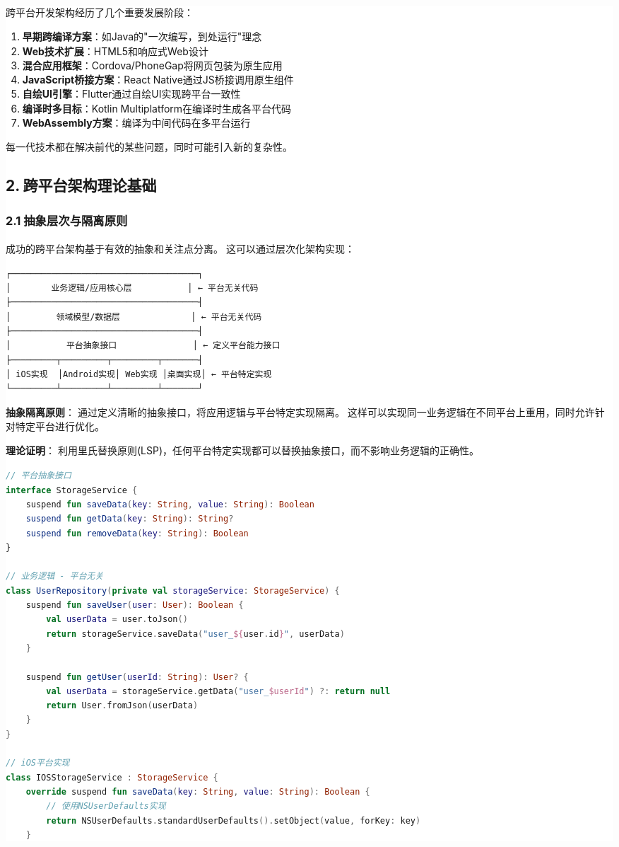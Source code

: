 跨平台开发架构经历了几个重要发展阶段：

1. **早期跨编译方案**：如Java的"一次编写，到处运行"理念
2. **Web技术扩展**：HTML5和响应式Web设计
3. **混合应用框架**：Cordova/PhoneGap将网页包装为原生应用
4. **JavaScript桥接方案**：React Native通过JS桥接调用原生组件
5. **自绘UI引擎**：Flutter通过自绘UI实现跨平台一致性
6. **编译时多目标**：Kotlin Multiplatform在编译时生成各平台代码
7. **WebAssembly方案**：编译为中间代码在多平台运行

每一代技术都在解决前代的某些问题，同时可能引入新的复杂性。

## 2. 跨平台架构理论基础

### 2.1 抽象层次与隔离原则

成功的跨平台架构基于有效的抽象和关注点分离。
这可以通过层次化架构实现：

```text
┌─────────────────────────────────────┐
│        业务逻辑/应用核心层           │ ← 平台无关代码
├─────────────────────────────────────┤
│         领域模型/数据层              │ ← 平台无关代码
├─────────────────────────────────────┤
│           平台抽象接口               │ ← 定义平台能力接口
├─────────┬─────────┬─────────┬───────┤
│ iOS实现  │Android实现│ Web实现 │桌面实现│ ← 平台特定实现
└─────────┴─────────┴─────────┴───────┘

```

**抽象隔离原则**：
通过定义清晰的抽象接口，将应用逻辑与平台特定实现隔离。
这样可以实现同一业务逻辑在不同平台上重用，同时允许针对特定平台进行优化。

**理论证明**：
利用里氏替换原则(LSP)，任何平台特定实现都可以替换抽象接口，而不影响业务逻辑的正确性。

```kotlin
// 平台抽象接口
interface StorageService {
    suspend fun saveData(key: String, value: String): Boolean
    suspend fun getData(key: String): String?
    suspend fun removeData(key: String): Boolean
}

// 业务逻辑 - 平台无关
class UserRepository(private val storageService: StorageService) {
    suspend fun saveUser(user: User): Boolean {
        val userData = user.toJson()
        return storageService.saveData("user_${user.id}", userData)
    }
    
    suspend fun getUser(userId: String): User? {
        val userData = storageService.getData("user_$userId") ?: return null
        return User.fromJson(userData)
    }
}

// iOS平台实现
class IOSStorageService : StorageService {
    override suspend fun saveData(key: String, value: String): Boolean {
        // 使用NSUserDefaults实现
        return NSUserDefaults.standardUserDefaults().setObject(value, forKey: key)
    }
```